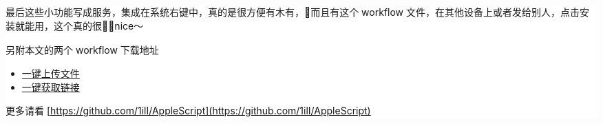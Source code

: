 最后这些小功能写成服务，集成在系统右键中，真的是很方便有木有，而且有这个 workflow 文件，在其他设备上或者发给别人，点击安装就能用，这个真的很nice～

另附本文的两个 workflow 下载地址

* [一键上传文件](https://raw.githubusercontent.com/1ilI/AppleScript/master/一键上传至GitHub/一键上传GitHub.zip)
* [一键获取链接](https://github.com/1ilI/AppleScript/raw/master/获取GitHub仓库文件链接/获取文件对应GitHub上的链接.zip)


更多请看 [https://github.com/1ilI/AppleScript](https://github.com/1ilI/AppleScript)